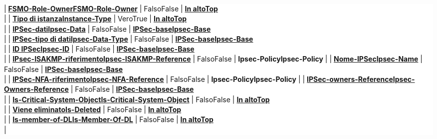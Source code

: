 | [<span data-ttu-id="e49d1-215">**FSMO-Role-Owner**</span><span class="sxs-lookup"><span data-stu-id="e49d1-215">**FSMO-Role-Owner**</span></span>](a-fsmoroleowner.md)                                | <span data-ttu-id="e49d1-216">Falso</span><span class="sxs-lookup"><span data-stu-id="e49d1-216">False</span></span>     | [<span data-ttu-id="e49d1-217">**In alto**</span><span class="sxs-lookup"><span data-stu-id="e49d1-217">**Top**</span></span>](c-top.md)<br/>              |
| [<span data-ttu-id="e49d1-218">**Tipo di istanza**</span><span class="sxs-lookup"><span data-stu-id="e49d1-218">**Instance-Type**</span></span>](a-instancetype.md)                                   | <span data-ttu-id="e49d1-219">Vero</span><span class="sxs-lookup"><span data-stu-id="e49d1-219">True</span></span>      | [<span data-ttu-id="e49d1-220">**In alto**</span><span class="sxs-lookup"><span data-stu-id="e49d1-220">**Top**</span></span>](c-top.md)<br/>              |
| [<span data-ttu-id="e49d1-221">**IPSec-dati**</span><span class="sxs-lookup"><span data-stu-id="e49d1-221">**Ipsec-Data**</span></span>](a-ipsecdata.md)                                         | <span data-ttu-id="e49d1-222">Falso</span><span class="sxs-lookup"><span data-stu-id="e49d1-222">False</span></span>     | [<span data-ttu-id="e49d1-223">**IPSec-base**</span><span class="sxs-lookup"><span data-stu-id="e49d1-223">**Ipsec-Base**</span></span>](c-ipsecbase.md)<br/> |
| [<span data-ttu-id="e49d1-224">**IPSec-tipo di dati**</span><span class="sxs-lookup"><span data-stu-id="e49d1-224">**Ipsec-Data-Type**</span></span>](a-ipsecdatatype.md)                                | <span data-ttu-id="e49d1-225">Falso</span><span class="sxs-lookup"><span data-stu-id="e49d1-225">False</span></span>     | [<span data-ttu-id="e49d1-226">**IPSec-base**</span><span class="sxs-lookup"><span data-stu-id="e49d1-226">**Ipsec-Base**</span></span>](c-ipsecbase.md)<br/> |
| [<span data-ttu-id="e49d1-227">**ID IPSec**</span><span class="sxs-lookup"><span data-stu-id="e49d1-227">**Ipsec-ID**</span></span>](a-ipsecid.md)                                             | <span data-ttu-id="e49d1-228">Falso</span><span class="sxs-lookup"><span data-stu-id="e49d1-228">False</span></span>     | [<span data-ttu-id="e49d1-229">**IPSec-base**</span><span class="sxs-lookup"><span data-stu-id="e49d1-229">**Ipsec-Base**</span></span>](c-ipsecbase.md)<br/> |
| [<span data-ttu-id="e49d1-230">**IPsec-ISAKMP-riferimento**</span><span class="sxs-lookup"><span data-stu-id="e49d1-230">**Ipsec-ISAKMP-Reference**</span></span>](a-ipsecisakmpreference.md)                  | <span data-ttu-id="e49d1-231">Falso</span><span class="sxs-lookup"><span data-stu-id="e49d1-231">False</span></span>     | <span data-ttu-id="e49d1-232">**Ipsec-Policy**</span><span class="sxs-lookup"><span data-stu-id="e49d1-232">**Ipsec-Policy**</span></span>                             |
| [<span data-ttu-id="e49d1-233">**Nome-IPSec**</span><span class="sxs-lookup"><span data-stu-id="e49d1-233">**Ipsec-Name**</span></span>](a-ipsecname.md)                                         | <span data-ttu-id="e49d1-234">Falso</span><span class="sxs-lookup"><span data-stu-id="e49d1-234">False</span></span>     | [<span data-ttu-id="e49d1-235">**IPSec-base**</span><span class="sxs-lookup"><span data-stu-id="e49d1-235">**Ipsec-Base**</span></span>](c-ipsecbase.md)<br/> |
| [<span data-ttu-id="e49d1-236">**IPSec-NFA-riferimento**</span><span class="sxs-lookup"><span data-stu-id="e49d1-236">**Ipsec-NFA-Reference**</span></span>](a-ipsecnfareference.md)                        | <span data-ttu-id="e49d1-237">Falso</span><span class="sxs-lookup"><span data-stu-id="e49d1-237">False</span></span>     | <span data-ttu-id="e49d1-238">**Ipsec-Policy**</span><span class="sxs-lookup"><span data-stu-id="e49d1-238">**Ipsec-Policy**</span></span>                             |
| [<span data-ttu-id="e49d1-239">**IPSec-owners-Reference**</span><span class="sxs-lookup"><span data-stu-id="e49d1-239">**Ipsec-Owners-Reference**</span></span>](a-ipsecownersreference.md)                  | <span data-ttu-id="e49d1-240">Falso</span><span class="sxs-lookup"><span data-stu-id="e49d1-240">False</span></span>     | [<span data-ttu-id="e49d1-241">**IPSec-base**</span><span class="sxs-lookup"><span data-stu-id="e49d1-241">**Ipsec-Base**</span></span>](c-ipsecbase.md)<br/> |
| [<span data-ttu-id="e49d1-242">**Is-Critical-System-Object**</span><span class="sxs-lookup"><span data-stu-id="e49d1-242">**Is-Critical-System-Object**</span></span>](a-iscriticalsystemobject.md)             | <span data-ttu-id="e49d1-243">Falso</span><span class="sxs-lookup"><span data-stu-id="e49d1-243">False</span></span>     | [<span data-ttu-id="e49d1-244">**In alto**</span><span class="sxs-lookup"><span data-stu-id="e49d1-244">**Top**</span></span>](c-top.md)<br/>              |
| [<span data-ttu-id="e49d1-245">**Viene eliminato**</span><span class="sxs-lookup"><span data-stu-id="e49d1-245">**Is-Deleted**</span></span>](a-isdeleted.md)                                         | <span data-ttu-id="e49d1-246">Falso</span><span class="sxs-lookup"><span data-stu-id="e49d1-246">False</span></span>     | [<span data-ttu-id="e49d1-247">**In alto**</span><span class="sxs-lookup"><span data-stu-id="e49d1-247">**Top**</span></span>](c-top.md)<br/>              |
| [<span data-ttu-id="e49d1-248">**Is-member-of-DL**</span><span class="sxs-lookup"><span data-stu-id="e49d1-248">**Is-Member-Of-DL**</span></span>](a-memberof.md)                                     | <span data-ttu-id="e49d1-249">Falso</span><span class="sxs-lookup"><span data-stu-id="e49d1-249">False</span></span>     | [<span data-ttu-id="e49d1-250">**In alto**</span><span class="sxs-lookup"><span data-stu-id="e49d1-250">**Top**</span></span>](c-top.md)<br/>              |